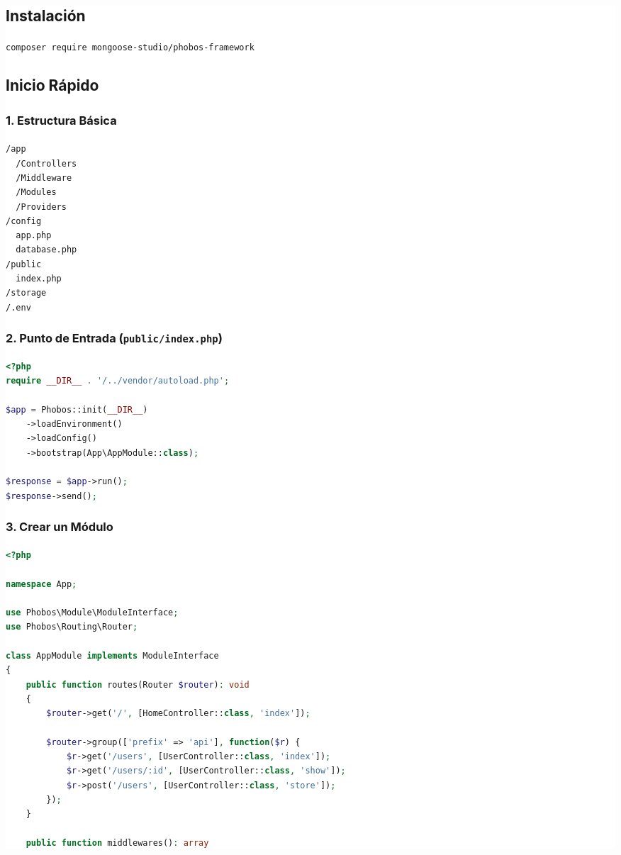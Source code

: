 ## Instalación

```bash
composer require mongoose-studio/phobos-framework
```

## Inicio Rápido

### 1. Estructura Básica

```
/app
  /Controllers
  /Middleware
  /Modules
  /Providers
/config
  app.php
  database.php
/public
  index.php
/storage
/.env
```

### 2. Punto de Entrada (`public/index.php`)

```php
<?php
require __DIR__ . '/../vendor/autoload.php';

$app = Phobos::init(__DIR__)
    ->loadEnvironment()
    ->loadConfig()
    ->bootstrap(App\AppModule::class);

$response = $app->run();
$response->send();
```

### 3. Crear un Módulo

```php
<?php

namespace App;

use Phobos\Module\ModuleInterface;
use Phobos\Routing\Router;

class AppModule implements ModuleInterface
{
    public function routes(Router $router): void
    {
        $router->get('/', [HomeController::class, 'index']);
        
        $router->group(['prefix' => 'api'], function($r) {
            $r->get('/users', [UserController::class, 'index']);
            $r->get('/users/:id', [UserController::class, 'show']);
            $r->post('/users', [UserController::class, 'store']);
        });
    }

    public function middlewares(): array
```